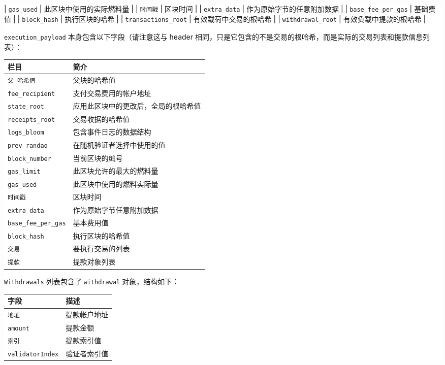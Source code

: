 | `gas_used`          | 此区块中使用的实际燃料量        |
| `时间戳`               | 区块时间                |
| `extra_data`        | 作为原始字节的任意附加数据       |
| `base_fee_per_gas`  | 基础费值                |
| `block_hash`        | 执行区块的哈希             |
| `transactions_root` | 有效载荷中交易的根哈希         |
| `withdrawal_root`   | 有效负载中提款的根哈希         |

`execution_payload` 本身包含以下字段（请注意这与 header 相同，只是它包含的不是交易的根哈希，而是实际的交易列表和提款信息列表）：

| 栏目                 | 简介                 |
|:------------------ |:------------------ |
| `父_哈希值`            | 父块的哈希值             |
| `fee_recipient`    | 支付交易费用的帐户地址        |
| `state_root`       | 应用此区块中的更改后，全局的根哈希值 |
| `receipts_root`    | 交易收据的哈希值           |
| `logs_bloom`       | 包含事件日志的数据结构        |
| `prev_randao`      | 在随机验证者选择中使用的值      |
| `block_number`     | 当前区块的编号            |
| `gas_limit`        | 此区块允许的最大的燃料量       |
| `gas_used`         | 此区块中使用的燃料实际量       |
| `时间戳`              | 区块时间               |
| `extra_data`       | 作为原始字节任意附加数据       |
| `base_fee_per_gas` | 基本费用值              |
| `block_hash`       | 执行区块的哈希值           |
| `交易`               | 要执行交易的列表           |
| `提款`               | 提款对象列表             |

`Withdrawals` 列表包含了 `withdrawal` 对象，结构如下：

| 字段               | 描述     |
|:---------------- |:------ |
| `地址`             | 提款帐户地址 |
| `amount`         | 提款金额   |
| `索引`             | 提款索引值  |
| `validatorIndex` | 验证者索引值 |
